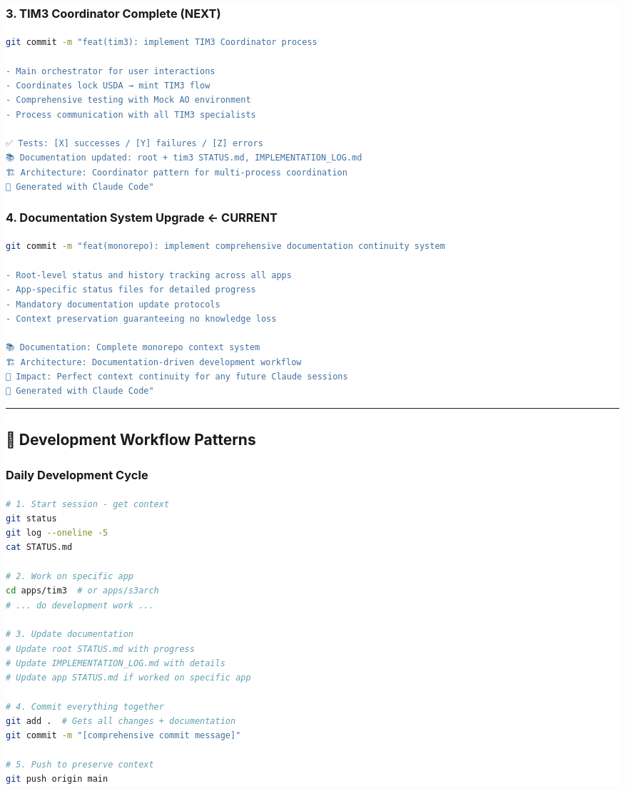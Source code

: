 ### **3. TIM3 Coordinator Complete** (NEXT)
```bash
git commit -m "feat(tim3): implement TIM3 Coordinator process

- Main orchestrator for user interactions
- Coordinates lock USDA → mint TIM3 flow  
- Comprehensive testing with Mock AO environment
- Process communication with all TIM3 specialists

✅ Tests: [X] successes / [Y] failures / [Z] errors
📚 Documentation updated: root + tim3 STATUS.md, IMPLEMENTATION_LOG.md  
🏗️ Architecture: Coordinator pattern for multi-process coordination
🤖 Generated with Claude Code"
```

### **4. Documentation System Upgrade** ← **CURRENT**
```bash
git commit -m "feat(monorepo): implement comprehensive documentation continuity system

- Root-level status and history tracking across all apps
- App-specific status files for detailed progress
- Mandatory documentation update protocols
- Context preservation guaranteeing no knowledge loss

📚 Documentation: Complete monorepo context system
🏗️ Architecture: Documentation-driven development workflow
🎯 Impact: Perfect context continuity for any future Claude sessions
🤖 Generated with Claude Code"
```

---

## 🔄 **Development Workflow Patterns**

### **Daily Development Cycle**
```bash
# 1. Start session - get context
git status
git log --oneline -5
cat STATUS.md

# 2. Work on specific app
cd apps/tim3  # or apps/s3arch
# ... do development work ...

# 3. Update documentation
# Update root STATUS.md with progress
# Update IMPLEMENTATION_LOG.md with details
# Update app STATUS.md if worked on specific app

# 4. Commit everything together
git add .  # Gets all changes + documentation
git commit -m "[comprehensive commit message]"

# 5. Push to preserve context
git push origin main
```
